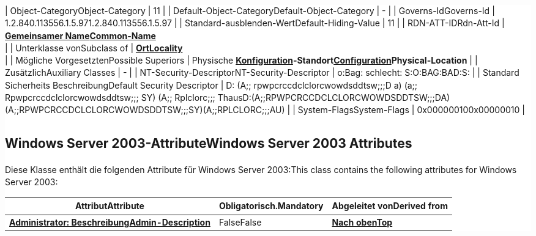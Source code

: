 | <span data-ttu-id="e21a2-399">Object-Category</span><span class="sxs-lookup"><span data-stu-id="e21a2-399">Object-Category</span></span>             | <span data-ttu-id="e21a2-400">1</span><span class="sxs-lookup"><span data-stu-id="e21a2-400">1</span></span>                                                                                            |
| <span data-ttu-id="e21a2-401">Default-Object-Category</span><span class="sxs-lookup"><span data-stu-id="e21a2-401">Default-Object-Category</span></span>     | \-                                                                                           |
| <span data-ttu-id="e21a2-402">Governs-Id</span><span class="sxs-lookup"><span data-stu-id="e21a2-402">Governs-Id</span></span>                  | <span data-ttu-id="e21a2-403">1.2.840.113556.1.5.97</span><span class="sxs-lookup"><span data-stu-id="e21a2-403">1.2.840.113556.1.5.97</span></span>                                                                        |
| <span data-ttu-id="e21a2-404">Standard-ausblenden-Wert</span><span class="sxs-lookup"><span data-stu-id="e21a2-404">Default-Hiding-Value</span></span>        | <span data-ttu-id="e21a2-405">1</span><span class="sxs-lookup"><span data-stu-id="e21a2-405">1</span></span>                                                                                            |
| <span data-ttu-id="e21a2-406">RDN-ATT-ID</span><span class="sxs-lookup"><span data-stu-id="e21a2-406">Rdn-Att-Id</span></span>                  | [<span data-ttu-id="e21a2-407">**Gemeinsamer Name**</span><span class="sxs-lookup"><span data-stu-id="e21a2-407">**Common-Name**</span></span>](a-cn.md)<br/>                                                       |
| <span data-ttu-id="e21a2-408">Unterklasse von</span><span class="sxs-lookup"><span data-stu-id="e21a2-408">Subclass of</span></span>                 | [<span data-ttu-id="e21a2-409">**Ort**</span><span class="sxs-lookup"><span data-stu-id="e21a2-409">**Locality**</span></span>](c-locality.md)<br/>                                                    |
| <span data-ttu-id="e21a2-410">Mögliche Vorgesetzten</span><span class="sxs-lookup"><span data-stu-id="e21a2-410">Possible Superiors</span></span>          | <span data-ttu-id="e21a2-411">Physische [**Konfiguration**](c-configuration.md)**-Standort**</span><span class="sxs-lookup"><span data-stu-id="e21a2-411">[**Configuration**](c-configuration.md)**Physical-Location**</span></span>                                |
| <span data-ttu-id="e21a2-412">Zusätzlich</span><span class="sxs-lookup"><span data-stu-id="e21a2-412">Auxiliary Classes</span></span>           | \-                                                                                           |
| <span data-ttu-id="e21a2-413">NT-Security-Descriptor</span><span class="sxs-lookup"><span data-stu-id="e21a2-413">NT-Security-Descriptor</span></span>      | <span data-ttu-id="e21a2-414">o:Bag: schlecht: S:</span><span class="sxs-lookup"><span data-stu-id="e21a2-414">O:BAG:BAD:S:</span></span>                                                                                 |
| <span data-ttu-id="e21a2-415">Standard Sicherheits Beschreibung</span><span class="sxs-lookup"><span data-stu-id="e21a2-415">Default Security Descriptor</span></span> | <span data-ttu-id="e21a2-416">D: (A;; rpwpcrccdclclorcwowdsddtsw;;;D a) (a;; Rpwpcrccdclclorcwowdsddtsw;;; SY) (A;; Rplclorc;;; Thaus</span><span class="sxs-lookup"><span data-stu-id="e21a2-416">D:(A;;RPWPCRCCDCLCLORCWOWDSDDTSW;;;DA)(A;;RPWPCRCCDCLCLORCWOWDSDDTSW;;;SY)(A;;RPLCLORC;;;AU)</span></span> |
| <span data-ttu-id="e21a2-417">System-Flags</span><span class="sxs-lookup"><span data-stu-id="e21a2-417">System-Flags</span></span>                | <span data-ttu-id="e21a2-418">0x00000010</span><span class="sxs-lookup"><span data-stu-id="e21a2-418">0x00000010</span></span>                                                                                   |



## <a name="windows-server-2003-attributes"></a><span data-ttu-id="e21a2-419">Windows Server 2003-Attribute</span><span class="sxs-lookup"><span data-stu-id="e21a2-419">Windows Server 2003 Attributes</span></span>

<span data-ttu-id="e21a2-420">Diese Klasse enthält die folgenden Attribute für Windows Server 2003:</span><span class="sxs-lookup"><span data-stu-id="e21a2-420">This class contains the following attributes for Windows Server 2003:</span></span>



| <span data-ttu-id="e21a2-421">Attribut</span><span class="sxs-lookup"><span data-stu-id="e21a2-421">Attribute</span></span>                                                                   | <span data-ttu-id="e21a2-422">Obligatorisch.</span><span class="sxs-lookup"><span data-stu-id="e21a2-422">Mandatory</span></span> | <span data-ttu-id="e21a2-423">Abgeleitet von</span><span class="sxs-lookup"><span data-stu-id="e21a2-423">Derived from</span></span>                              |
|-----------------------------------------------------------------------------|-----------|-------------------------------------------|
| [<span data-ttu-id="e21a2-424">**Administrator: Beschreibung**</span><span class="sxs-lookup"><span data-stu-id="e21a2-424">**Admin-Description**</span></span>](a-admindescription.md)                             | <span data-ttu-id="e21a2-425">False</span><span class="sxs-lookup"><span data-stu-id="e21a2-425">False</span></span>     | [<span data-ttu-id="e21a2-426">**Nach oben**</span><span class="sxs-lookup"><span data-stu-id="e21a2-426">**Top**</span></span>](c-top.md)<br/>           |